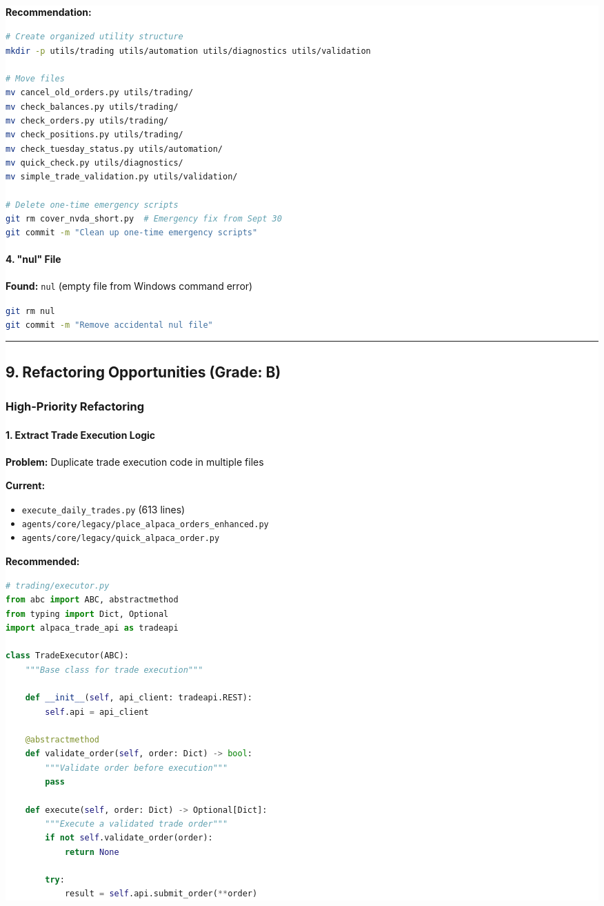 **Recommendation:**
```bash
# Create organized utility structure
mkdir -p utils/trading utils/automation utils/diagnostics utils/validation

# Move files
mv cancel_old_orders.py utils/trading/
mv check_balances.py utils/trading/
mv check_orders.py utils/trading/
mv check_positions.py utils/trading/
mv check_tuesday_status.py utils/automation/
mv quick_check.py utils/diagnostics/
mv simple_trade_validation.py utils/validation/

# Delete one-time emergency scripts
git rm cover_nvda_short.py  # Emergency fix from Sept 30
git commit -m "Clean up one-time emergency scripts"
```

#### 4. "nul" File
**Found:** `nul` (empty file from Windows command error)
```bash
git rm nul
git commit -m "Remove accidental nul file"
```

---

## 9. Refactoring Opportunities (Grade: B)

### High-Priority Refactoring

#### 1. Extract Trade Execution Logic
**Problem:** Duplicate trade execution code in multiple files

**Current:**
- `execute_daily_trades.py` (613 lines)
- `agents/core/legacy/place_alpaca_orders_enhanced.py`
- `agents/core/legacy/quick_alpaca_order.py`

**Recommended:**
```python
# trading/executor.py
from abc import ABC, abstractmethod
from typing import Dict, Optional
import alpaca_trade_api as tradeapi

class TradeExecutor(ABC):
    """Base class for trade execution"""

    def __init__(self, api_client: tradeapi.REST):
        self.api = api_client

    @abstractmethod
    def validate_order(self, order: Dict) -> bool:
        """Validate order before execution"""
        pass

    def execute(self, order: Dict) -> Optional[Dict]:
        """Execute a validated trade order"""
        if not self.validate_order(order):
            return None

        try:
            result = self.api.submit_order(**order)
```